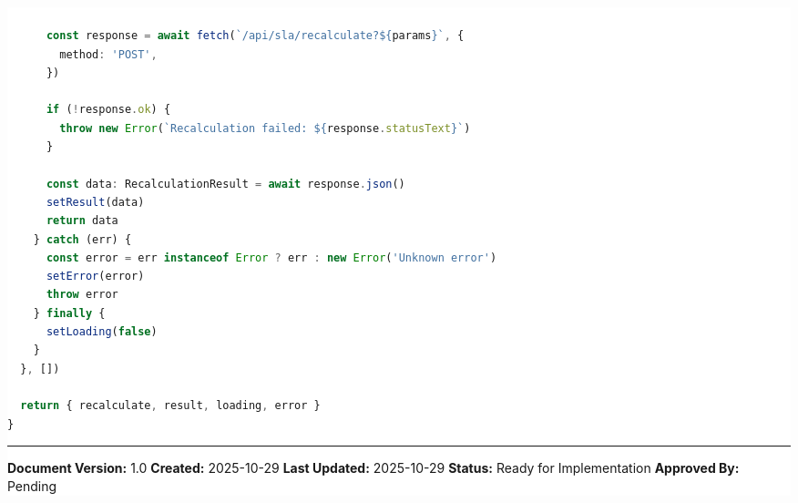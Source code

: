 ```typescript

      const response = await fetch(`/api/sla/recalculate?${params}`, {
        method: 'POST',
      })

      if (!response.ok) {
        throw new Error(`Recalculation failed: ${response.statusText}`)
      }

      const data: RecalculationResult = await response.json()
      setResult(data)
      return data
    } catch (err) {
      const error = err instanceof Error ? err : new Error('Unknown error')
      setError(error)
      throw error
    } finally {
      setLoading(false)
    }
  }, [])

  return { recalculate, result, loading, error }
}
```

---

**Document Version:** 1.0
**Created:** 2025-10-29
**Last Updated:** 2025-10-29
**Status:** Ready for Implementation
**Approved By:** Pending
